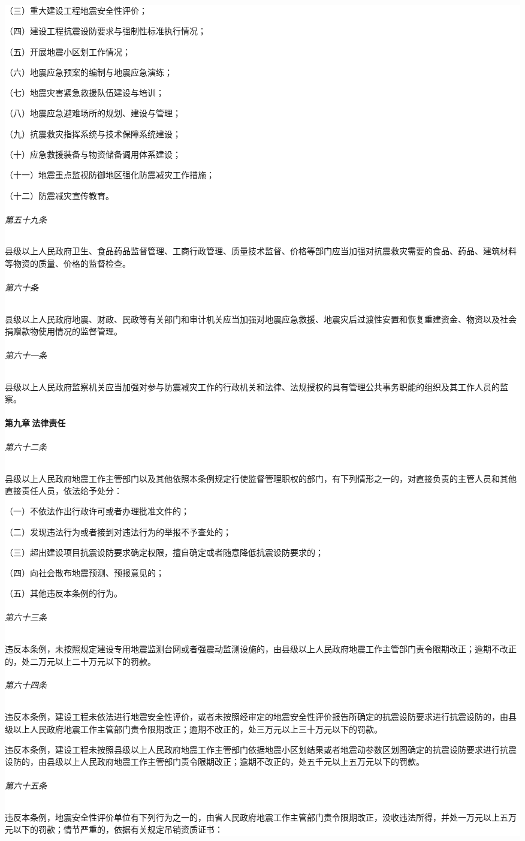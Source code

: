 （三）重大建设工程地震安全性评价；

（四）建设工程抗震设防要求与强制性标准执行情况；

（五）开展地震小区划工作情况；

（六）地震应急预案的编制与地震应急演练；

（七）地震灾害紧急救援队伍建设与培训；

（八）地震应急避难场所的规划、建设与管理；

（九）抗震救灾指挥系统与技术保障系统建设；

（十）应急救援装备与物资储备调用体系建设；

（十一）地震重点监视防御地区强化防震减灾工作措施；

（十二）防震减灾宣传教育。

###### 第五十九条

县级以上人民政府卫生、食品药品监督管理、工商行政管理、质量技术监督、价格等部门应当加强对抗震救灾需要的食品、药品、建筑材料等物资的质量、价格的监督检查。

###### 第六十条

县级以上人民政府地震、财政、民政等有关部门和审计机关应当加强对地震应急救援、地震灾后过渡性安置和恢复重建资金、物资以及社会捐赠款物使用情况的监督管理。

###### 第六十一条

县级以上人民政府监察机关应当加强对参与防震减灾工作的行政机关和法律、法规授权的具有管理公共事务职能的组织及其工作人员的监察。

#### 第九章 法律责任

###### 第六十二条

县级以上人民政府地震工作主管部门以及其他依照本条例规定行使监督管理职权的部门，有下列情形之一的，对直接负责的主管人员和其他直接责任人员，依法给予处分：

（一）不依法作出行政许可或者办理批准文件的；

（二）发现违法行为或者接到对违法行为的举报不予查处的；

（三）超出建设项目抗震设防要求确定权限，擅自确定或者随意降低抗震设防要求的；

（四）向社会散布地震预测、预报意见的；

（五）其他违反本条例的行为。

###### 第六十三条

违反本条例，未按照规定建设专用地震监测台网或者强震动监测设施的，由县级以上人民政府地震工作主管部门责令限期改正；逾期不改正的，处二万元以上二十万元以下的罚款。

###### 第六十四条

违反本条例，建设工程未依法进行地震安全性评价，或者未按照经审定的地震安全性评价报告所确定的抗震设防要求进行抗震设防的，由县级以上人民政府地震工作主管部门责令限期改正；逾期不改正的，处三万元以上三十万元以下的罚款。

违反本条例，建设工程未按照县级以上人民政府地震工作主管部门依据地震小区划结果或者地震动参数区划图确定的抗震设防要求进行抗震设防的，由县级以上人民政府地震工作主管部门责令限期改正；逾期不改正的，处五千元以上五万元以下的罚款。

###### 第六十五条

违反本条例，地震安全性评价单位有下列行为之一的，由省人民政府地震工作主管部门责令限期改正，没收违法所得，并处一万元以上五万元以下的罚款；情节严重的，依据有关规定吊销资质证书：
